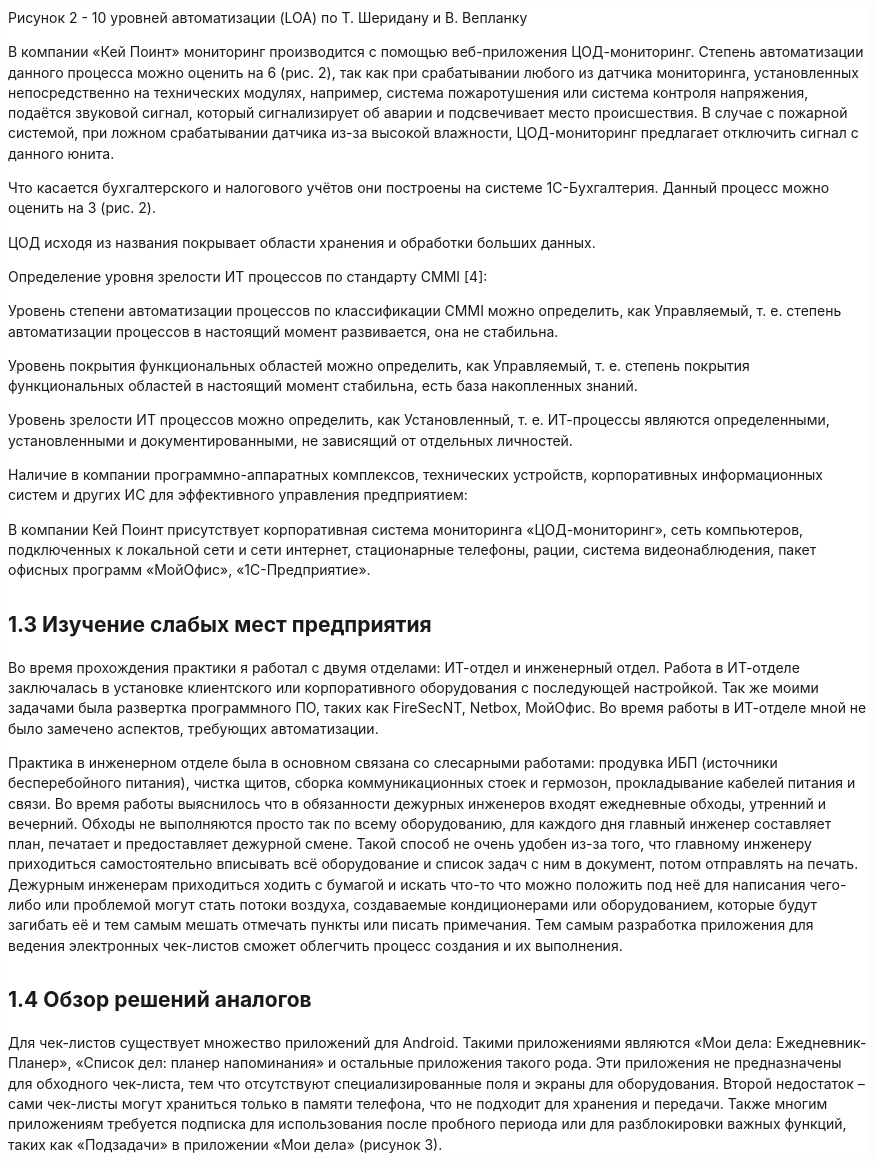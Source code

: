 
Рисунок 2 - 10 уровней автоматизации (LOA) по Т. Шеридану и В. Вепланку

В компании «Кей Поинт» мониторинг производится с помощью веб-приложения ЦОД-мониторинг. Степень автоматизации данного процесса можно оценить на 6 (рис. 2), так как при срабатывании любого из датчика мониторинга, установленных непосредственно на технических модулях, например, система пожаротушения или система контроля напряжения, подаётся звуковой сигнал, который сигнализирует об аварии и подсвечивает место происшествия. В случае с пожарной системой, при ложном срабатывании датчика из-за высокой влажности, ЦОД-мониторинг предлагает отключить сигнал с данного юнита.

Что касается бухгалтерского и налогового учётов они построены на системе 1С-Бухгалтерия. Данный процесс можно оценить на 3 (рис. 2).

ЦОД исходя из названия покрывает области хранения и обработки больших данных.

Определение уровня зрелости ИТ процессов по стандарту CMMI [4]:

Уровень степени автоматизации процессов по классификации CMMI можно определить, как Управляемый, т. е. степень автоматизации процессов в настоящий момент развивается, она не стабильна.

Уровень покрытия функциональных областей можно определить, как Управляемый, т. е. степень покрытия функциональных областей в настоящий момент стабильна, есть база накопленных знаний.

Уровень зрелости ИТ процессов можно определить, как Установленный, т. е. ИТ-процессы являются определенными, установленными и документированными, не зависящий от отдельных личностей.

Наличие в компании программно-аппаратных комплексов, технических устройств, корпоративных информационных систем и других ИС для эффективного управления предприятием:

В компании Кей Поинт присутствует корпоративная система мониторинга «ЦОД-мониторинг», сеть компьютеров, подключенных к локальной сети и сети интернет, стационарные телефоны, рации, система видеонаблюдения, пакет офисных программ «МойОфис», «1С-Предприятие».
## <a name="__refheading___toc1486_2014034274"></a><a name="_1t3h5sf"></a>1.3 Изучение слабых мест предприятия
Во время прохождения практики я работал с двумя отделами: ИТ-отдел и инженерный отдел. Работа в ИТ-отделе заключалась в установке клиентского или корпоративного оборудования с последующей настройкой. Так же моими задачами была развертка программного ПО, таких как FireSecNT, Netbox, МойОфис.  Во время работы в ИТ-отделе мной не было замечено аспектов, требующих автоматизации. 

Практика в инженерном отделе была в основном связана со слесарными работами: продувка ИБП (источники бесперебойного питания), чистка щитов, сборка коммуникационных стоек и гермозон, прокладывание кабелей питания и связи. Во время работы выяснилось что в обязанности дежурных инженеров входят ежедневные обходы, утренний и вечерний. Обходы не выполняются просто так по всему оборудованию, для каждого дня главный инженер составляет план, печатает и предоставляет дежурной смене. Такой способ не очень удобен из-за того, что главному инженеру приходиться самостоятельно вписывать всё оборудование и список задач с ним в документ, потом отправлять на печать. Дежурным инженерам приходиться ходить с бумагой и искать что-то что можно положить под неё для написания чего-либо или проблемой могут стать потоки воздуха, создаваемые кондиционерами или оборудованием, которые будут загибать её и тем самым мешать отмечать пункты или писать примечания. Тем самым разработка приложения для ведения электронных чек-листов сможет облегчить процесс создания и их выполнения.
## <a name="__refheading___toc1484_2014034274"></a><a name="_4d34og8"></a>1.4 Обзор решений аналогов
Для чек-листов существует множество приложений для Android. Такими приложениями являются «Мои дела: Ежедневник-Планер», «Список дел: планер напоминания» и остальные приложения такого рода. Эти приложения не предназначены для обходного чек-листа, тем что отсутствуют специализированные поля и экраны для оборудования. Второй недостаток – сами чек-листы могут храниться только в памяти телефона, что не подходит для хранения и передачи. Также многим приложениям требуется подписка для использования после пробного периода или для разблокировки важных функций, таких как «Подзадачи» в приложении «Мои дела» (рисунок 3).

